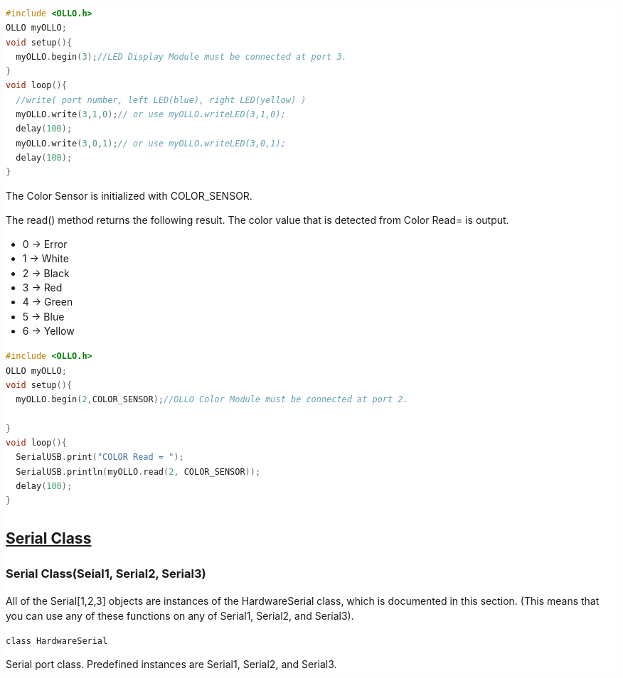 ```c
#include <OLLO.h>
OLLO myOLLO;
void setup(){
  myOLLO.begin(3);//LED Display Module must be connected at port 3.
}
void loop(){
  //write( port number, left LED(blue), right LED(yellow) )
  myOLLO.write(3,1,0);// or use myOLLO.writeLED(3,1,0);
  delay(100);
  myOLLO.write(3,0,1);// or use myOLLO.writeLED(3,0,1);
  delay(100);
}
```

The Color Sensor is initialized with COLOR_SENSOR.
 
The read() method returns the following result. The color value that is detected from Color Read= is output.
 
- 0 -> Error
- 1 -> White
- 2 -> Black
- 3 -> Red
- 4 -> Green
- 5 -> Blue
- 6 -> Yellow
 
```c
#include <OLLO.h>
OLLO myOLLO;
void setup(){
  myOLLO.begin(2,COLOR_SENSOR);//OLLO Color Module must be connected at port 2.
  
}
void loop(){
  SerialUSB.print("COLOR Read = ");
  SerialUSB.println(myOLLO.read(2, COLOR_SENSOR));
  delay(100);
}
```

## [Serial Class](#serial-class)

### Serial Class(Seial1, Serial2, Serial3)

All of the Serial[1,2,3] objects are instances of the HardwareSerial class, which is documented in this section. (This means that you can use any of these functions on any of Serial1, Serial2, and Serial3).
 
```c
class HardwareSerial
```

Serial port class. Predefined instances are Serial1, Serial2, and Serial3.
 